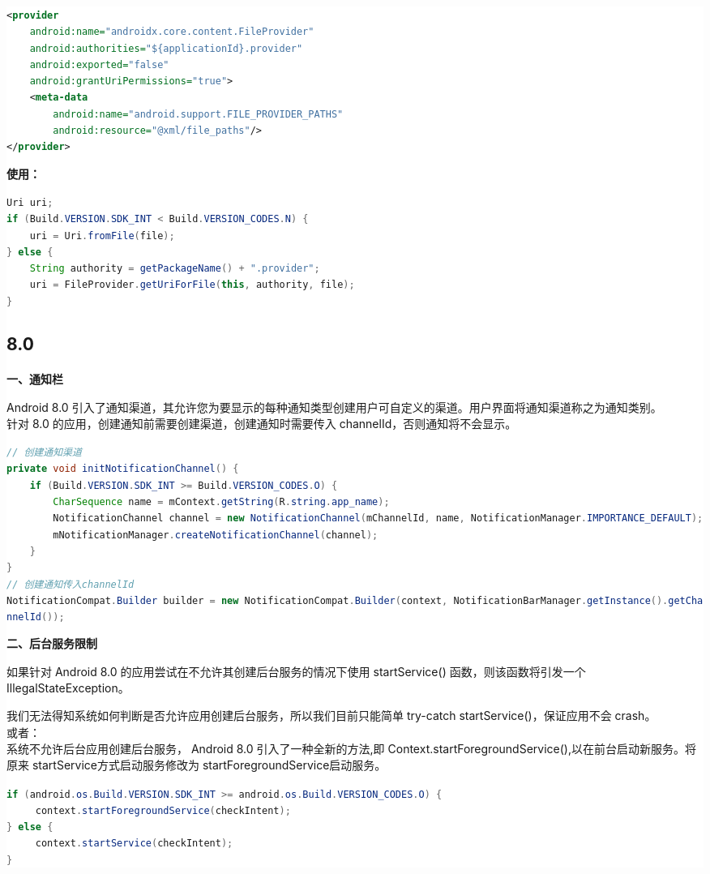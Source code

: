 ```xml
<provider
    android:name="androidx.core.content.FileProvider"
    android:authorities="${applicationId}.provider"
    android:exported="false"
    android:grantUriPermissions="true">
    <meta-data
        android:name="android.support.FILE_PROVIDER_PATHS"
        android:resource="@xml/file_paths"/>
</provider>
```
**使用：**
```java
Uri uri;
if (Build.VERSION.SDK_INT < Build.VERSION_CODES.N) {
    uri = Uri.fromFile(file);
} else {
    String authority = getPackageName() + ".provider";
    uri = FileProvider.getUriForFile(this, authority, file);
}
```

## 8.0

**一、通知栏**

Android 8.0 引入了通知渠道，其允许您为要显示的每种通知类型创建用户可自定义的渠道。用户界面将通知渠道称之为通知类别。  
针对 8.0 的应用，创建通知前需要创建渠道，创建通知时需要传入 channelId，否则通知将不会显示。

```java
// 创建通知渠道
private void initNotificationChannel() {
    if (Build.VERSION.SDK_INT >= Build.VERSION_CODES.O) {
        CharSequence name = mContext.getString(R.string.app_name);
        NotificationChannel channel = new NotificationChannel(mChannelId, name, NotificationManager.IMPORTANCE_DEFAULT);
        mNotificationManager.createNotificationChannel(channel);
    }
}
// 创建通知传入channelId
NotificationCompat.Builder builder = new NotificationCompat.Builder(context, NotificationBarManager.getInstance().getChannelId());
```

**二、后台服务限制**

如果针对 Android 8.0 的应用尝试在不允许其创建后台服务的情况下使用 startService() 函数，则该函数将引发一个 IllegalStateException。

我们无法得知系统如何判断是否允许应用创建后台服务，所以我们目前只能简单 try-catch startService()，保证应用不会 crash。  
或者：  
系统不允许后台应用创建后台服务， Android 8.0 引入了一种全新的方法,即 Context.startForegroundService(),以在前台启动新服务。将原来 startService方式启动服务修改为 startForegroundService启动服务。

```java
if (android.os.Build.VERSION.SDK_INT >= android.os.Build.VERSION_CODES.O) {
     context.startForegroundService(checkIntent);
} else {
     context.startService(checkIntent);
}
```
